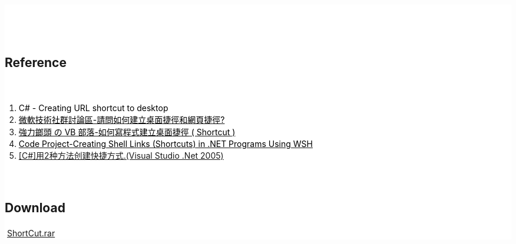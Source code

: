 </pre></div><p> </p><p> </p><div style="padding-bottom: 0px; margin: 0px; padding-left: 0px; padding-right: 0px; display: inline; float: none; padding-top: 0px" class="wlWriterSmartContent"><h2>Reference</h2></div><p> </p><ol><li><font color="#000000">C# - Creating URL shortcut to desktop</font></a></li><li><a target="_blank" href="http://forums.microsoft.com/MSDN-CHT/ShowPost.aspx?PostID=713548&amp;SiteID=14"><font color="#000000">微軟技術社群討論區-請問如何建立桌面捷徑和網頁捷徑?</font></a></li><li><a target="_blank" href="http://blog.blueshop.com.tw/HammerChou/archive/2006/06/18/29111.aspx"><font color="#000000">強力鎯頭 の VB 部落-如何寫程式建立桌面捷徑 ( Shortcut )</font></a></li><li><a target="_blank" href="http://www.codeproject.com/KB/dotnet/shelllink.aspx"><font color="#000000">Code Project-Creating Shell Links (Shortcuts) in .NET Programs Using WSH</font></a></li><li><a target="_blank" href="http://www.chinadforce.com/viewthread.php?tid=941624&amp;highlight=">[C#]用2种方法创建快捷方式.(Visual Studio .Net 2005)</a></li></ol><p> </p><h2>Download</h2><p> <a href="http://Files.Dotblogs.com.tw/larrynung/0901/200912612193547.rar">ShortCut.rar</p>
